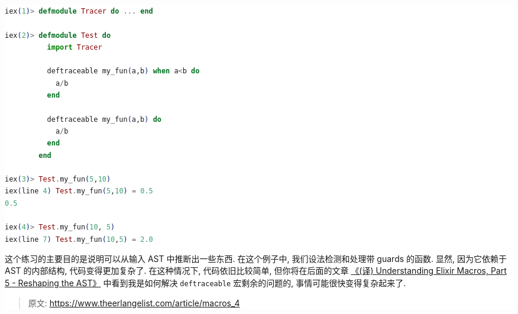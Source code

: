 ```elixir
iex(1)> defmodule Tracer do ... end

iex(2)> defmodule Test do
          import Tracer

          deftraceable my_fun(a,b) when a<b do
            a/b
          end

          deftraceable my_fun(a,b) do
            a/b
          end
        end

iex(3)> Test.my_fun(5,10)
iex(line 4) Test.my_fun(5,10) = 0.5
0.5

iex(4)> Test.my_fun(10, 5)
iex(line 7) Test.my_fun(10,5) = 2.0
```

这个练习的主要目的是说明可以从输入 AST 中推断出一些东西. 在这个例子中, 我们设法检测和处理带 guards 的函数. 显然, 因为它依赖于 AST 的内部结构, 代码变得更加复杂了. 在这种情况下, 代码依旧比较简单, 但你将在后面的文章 [《(译) Understanding Elixir Macros, Part 5 - Reshaping the AST》](https://shan333.cn/2022/06/19/understanding-elixir-macros-part-5-reshaping-the-ast/) 中看到我是如何解决 `deftraceable` 宏剩余的问题的, 事情可能很快变得复杂起来了.

> 原文: https://www.theerlangelist.com/article/macros_4

